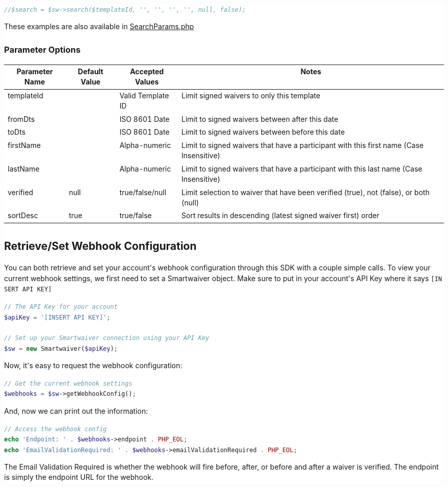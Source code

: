 ```php
//$search = $sw->search($templateId, '', '', '', '', null, false);
```

These examples are also available in [SearchParams.php](examples/search/SearchParams.php)

### Parameter Options

| Parameter Name | Default Value | Accepted Values   | Notes                                                                                   |
| -------------- | ------------- | ----------------- | --------------------------------------------------------------------------------------- |
| templateId     |               | Valid Template ID | Limit signed waivers to only this template                                              |
| fromDts        |               | ISO 8601 Date     | Limit to signed waivers between after this date                                         |
| toDts          |               | ISO 8601 Date     | Limit to signed waivers between before this date                                        |
| firstName      |               | Alpha-numeric     | Limit to signed waivers that have a participant with this first name (Case Insensitive) |
| lastName       |               | Alpha-numeric     | Limit to signed waivers that have a participant with this last name (Case Insensitive)  |
| verified       | null          | true/false/null   | Limit selection to waiver that have been verified (true), not (false), or both (null)   |
| sortDesc       | true          | true/false        | Sort results in descending (latest signed waiver first) order                           |


Retrieve/Set Webhook Configuration
----------

You can both retrieve and set your account's webhook configuration through this SDK with a couple simple calls.
To view your current webhook settings, we first need to set a Smartwaiver object.
Make sure to put in your account's API Key where it says `[INSERT API KEY]`

```php
// The API Key for your account
$apiKey = '[INSERT API KEY]';

// Set up your Smartwaiver connection using your API Key
$sw = new Smartwaiver($apiKey);
```

Now, it's easy to request the webhook configuration:

```php
// Get the current webhook settings
$webhooks = $sw->getWebhookConfig();
```

And, now we can print out the information:

```php
// Access the webhook config
echo 'Endpoint: ' . $webhooks->endpoint . PHP_EOL;
echo 'EmailValidationRequired: ' . $webhooks->emailValidationRequired . PHP_EOL;
```

The Email Validation Required is whether the webhook will fire before, after, or before and after a waiver is verified.
The endpoint is simply the endpoint URL for the webhook.
